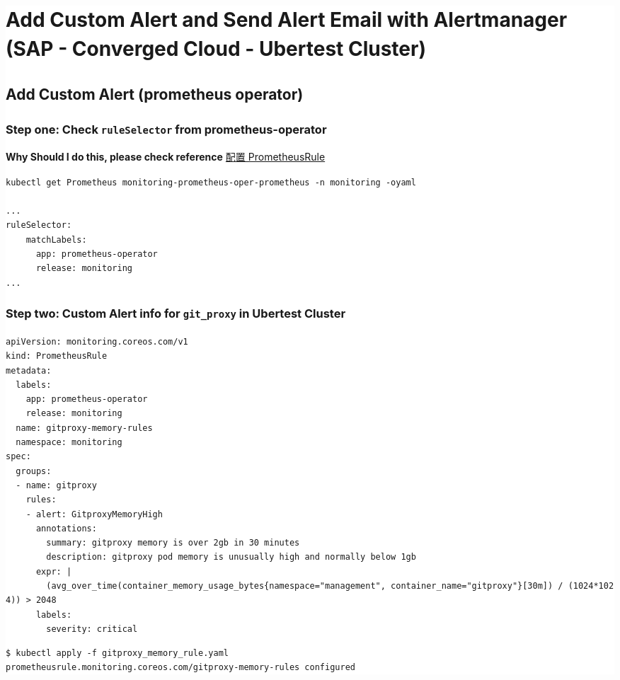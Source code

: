 # Add Custom Alert and Send Alert Email with Alertmanager (SAP - Converged Cloud - Ubertest Cluster)


## Add Custom Alert (prometheus operator)

### Step one: Check `ruleSelector` from prometheus-operator 

**Why Should I do this, please check reference** [配置 PrometheusRule](https://github.com/Chao-Xi/JacobTechBlog/blob/master/k8s_dev/prometheus/14Adv_Prometheus_Operator_alarm.md#%E9%85%8D%E7%BD%AE-prometheusrule)

```
kubectl get Prometheus monitoring-prometheus-oper-prometheus -n monitoring -oyaml

...
ruleSelector:
    matchLabels:
      app: prometheus-operator
      release: monitoring
...
```

### Step two: Custom Alert info for `git_proxy` in Ubertest Cluster

```
apiVersion: monitoring.coreos.com/v1
kind: PrometheusRule
metadata:
  labels:
    app: prometheus-operator
    release: monitoring
  name: gitproxy-memory-rules
  namespace: monitoring
spec:
  groups:
  - name: gitproxy
    rules:
    - alert: GitproxyMemoryHigh
      annotations:
        summary: gitproxy memory is over 2gb in 30 minutes
        description: gitproxy pod memory is unusually high and normally below 1gb
      expr: | 
        (avg_over_time(container_memory_usage_bytes{namespace="management", container_name="gitproxy"}[30m]) / (1024*1024)) > 2048
      labels:
        severity: critical
```

```
$ kubectl apply -f gitproxy_memory_rule.yaml 
prometheusrule.monitoring.coreos.com/gitproxy-memory-rules configured
```
